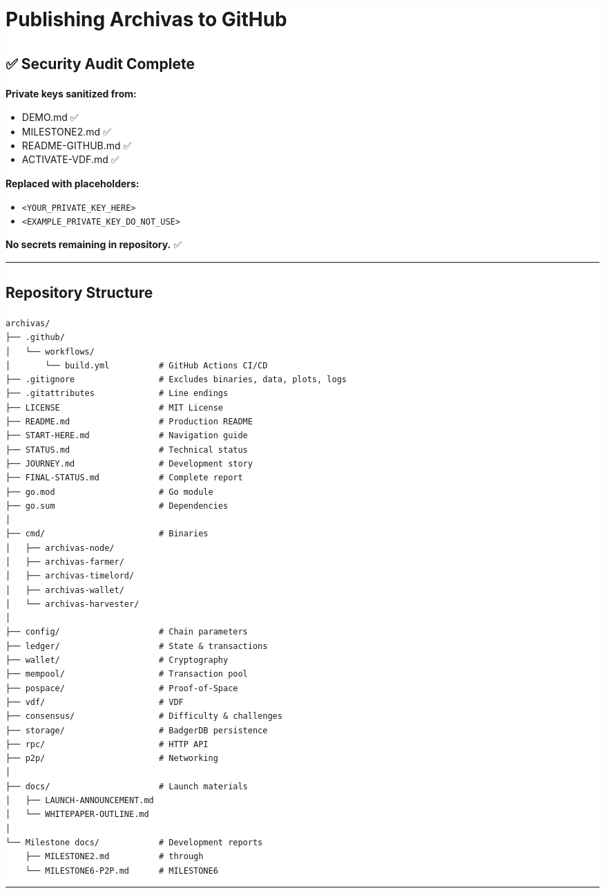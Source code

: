 # Publishing Archivas to GitHub

## ✅ Security Audit Complete

**Private keys sanitized from:**
- DEMO.md ✅
- MILESTONE2.md ✅  
- README-GITHUB.md ✅
- ACTIVATE-VDF.md ✅

**Replaced with placeholders:**
- `<YOUR_PRIVATE_KEY_HERE>`
- `<EXAMPLE_PRIVATE_KEY_DO_NOT_USE>`

**No secrets remaining in repository.** ✅

---

## Repository Structure

```
archivas/
├── .github/
│   └── workflows/
│       └── build.yml          # GitHub Actions CI/CD
├── .gitignore                 # Excludes binaries, data, plots, logs
├── .gitattributes             # Line endings
├── LICENSE                    # MIT License
├── README.md                  # Production README
├── START-HERE.md              # Navigation guide
├── STATUS.md                  # Technical status
├── JOURNEY.md                 # Development story
├── FINAL-STATUS.md            # Complete report
├── go.mod                     # Go module
├── go.sum                     # Dependencies
│
├── cmd/                       # Binaries
│   ├── archivas-node/
│   ├── archivas-farmer/
│   ├── archivas-timelord/
│   ├── archivas-wallet/
│   └── archivas-harvester/
│
├── config/                    # Chain parameters
├── ledger/                    # State & transactions
├── wallet/                    # Cryptography
├── mempool/                   # Transaction pool
├── pospace/                   # Proof-of-Space
├── vdf/                       # VDF
├── consensus/                 # Difficulty & challenges
├── storage/                   # BadgerDB persistence
├── rpc/                       # HTTP API
├── p2p/                       # Networking
│
├── docs/                      # Launch materials
│   ├── LAUNCH-ANNOUNCEMENT.md
│   └── WHITEPAPER-OUTLINE.md
│
└── Milestone docs/            # Development reports
    ├── MILESTONE2.md          # through
    └── MILESTONE6-P2P.md      # MILESTONE6
```

---